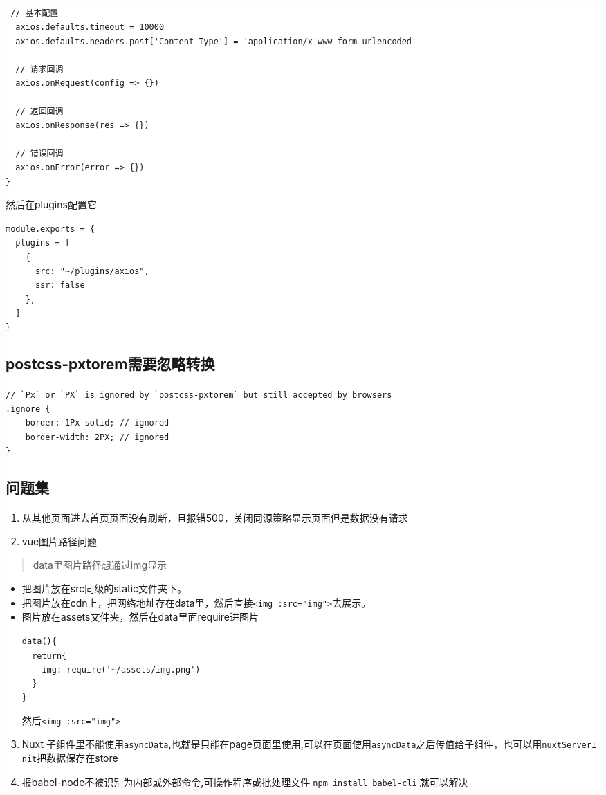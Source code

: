 ```
 // 基本配置
  axios.defaults.timeout = 10000
  axios.defaults.headers.post['Content-Type'] = 'application/x-www-form-urlencoded'

  // 请求回调
  axios.onRequest(config => {})

  // 返回回调
  axios.onResponse(res => {})

  // 错误回调
  axios.onError(error => {})
}
```
然后在plugins配置它
```
module.exports = {
  plugins = [
    {
      src: "~/plugins/axios",
      ssr: false
    },
  ]
}
```
## postcss-pxtorem需要忽略转换
```
// `Px` or `PX` is ignored by `postcss-pxtorem` but still accepted by browsers
.ignore {
    border: 1Px solid; // ignored
    border-width: 2PX; // ignored
}
```

## 问题集
1. 从其他页面进去首页页面没有刷新，且报错500，关闭同源策略显示页面但是数据没有请求

2. vue图片路径问题
> data里图片路径想通过img显示

  - 把图片放在src同级的static文件夹下。
  - 把图片放在cdn上，把网络地址存在data里，然后直接`<img :src="img">`去展示。
  - 图片放在assets文件夹，然后在data里面require进图片
    ```
    data(){
      return{
        img: require('~/assets/img.png')
      }
    }
    ```
    然后`<img :src="img">`

3. Nuxt 子组件里不能使用`asyncData`,也就是只能在page页面里使用,可以在页面使用`asyncData`之后传值给子组件，也可以用`nuxtServerInit`把数据保存在store

4. 报babel-node不被识别为内部或外部命令,可操作程序或批处理文件
`npm install babel-cli` 就可以解决